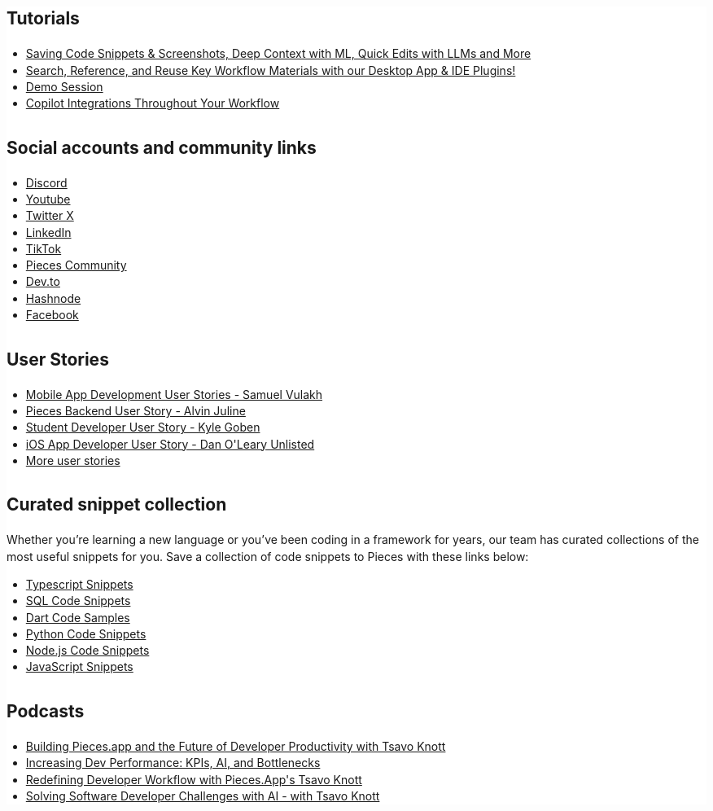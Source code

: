 ## Tutorials
* [Saving Code Snippets & Screenshots, Deep Context with ML, Quick Edits with LLMs and More](https://www.youtube.com/watch?v=JNzOqPSa78o)
* [Search, Reference, and Reuse Key Workflow Materials with our Desktop App & IDE Plugins!](https://www.youtube.com/watch?v=ZKAxhHvTjyo)
* [Demo Session](https://www.youtube.com/watch?v=qX7tujc5q2Y)
* [Copilot Integrations Throughout Your Workflow](https://www.youtube.com/watch?v=K-gzgCgxSBg)

## Social accounts and community links
* [Discord](https://discord.com/invite/getpieces)
* [Youtube](https://www.youtube.com/@getpieces)
* [Twitter X](https://twitter.com/getpieces)
* [LinkedIn](https://www.linkedin.com/company/getpieces)
* [TikTok](https://www.tiktok.com/@getpieces)
* [Pieces Community](https://docs.pieces.app/community)
* [Dev.to](https://dev.to/get_pieces/)
* [Hashnode](https://pieces.hashnode.dev/)
* [Facebook](https://facebook.com/getpieces)

## User Stories
* [Mobile App Development User Stories - Samuel Vulakh](https://www.youtube.com/watch?v=x6ggieb7znU&list=PL3ufX1Aqkp16AcWfUBJfeB1NYx0aRAT8z) 
* [Pieces Backend User Story - Alvin Juline](https://www.youtube.com/watch?v=JZDV3gEGowY&list=PL3ufX1Aqkp16AcWfUBJfeB1NYx0aRAT8z&index=2)
* [Student Developer User Story - Kyle Goben](https://www.youtube.com/watch?v=0n_gco5n7nI&list=PL3ufX1Aqkp16AcWfUBJfeB1NYx0aRAT8z&index=3)
* [iOS App Developer User Story - Dan O'Leary Unlisted](https://www.youtube.com/watch?v=AgMRNpNRO8g&list=PL3ufX1Aqkp16AcWfUBJfeB1NYx0aRAT8z&index=4)
* [More user stories](https://code.pieces.app/user-stories)

## Curated snippet collection
  Whether you’re learning a new language or you’ve been coding in a framework for years, our team has curated collections    of the most useful snippets for you. Save a collection of code snippets to Pieces with these links below:

* [Typescript Snippets](https://code.pieces.app/collections/typescript) 
* [SQL Code Snippets](https://code.pieces.app/collections/sql)
* [Dart Code Samples](https://code.pieces.app/collections/dart)
* [Python Code Snippets](https://code.pieces.app/collections/python) 
* [Node.js Code Snippets](https://code.pieces.app/collections/node-js)
* [JavaScript Snippets](https://code.pieces.app/collections/javascript)

## Podcasts
* [Building Pieces.app and the Future of Developer Productivity with Tsavo Knott](https://softwareengineeringdaily.com/2023/10/25/building-pieces-app-and-the-future-of-developer-productivity-with-tsavo-knott/)
* [Increasing Dev Performance: KPIs, AI, and Bottlenecks](https://dzone.com/events/video-library/Increasing-Dev-Performance-KPIs-AI-and-Bottlenecks)
* [Redefining Developer Workflow with Pieces.App's Tsavo Knott](https://www.hanselminutes.com/913/redefining-developer-workflow-with-piecesapps-tsavo-knott)
* [Solving Software Developer Challenges with AI - with Tsavo Knott](https://podcast.emerj.com/solving-software-developer-challenges-with-ai-with-tsavo-knott-of-pieces)
